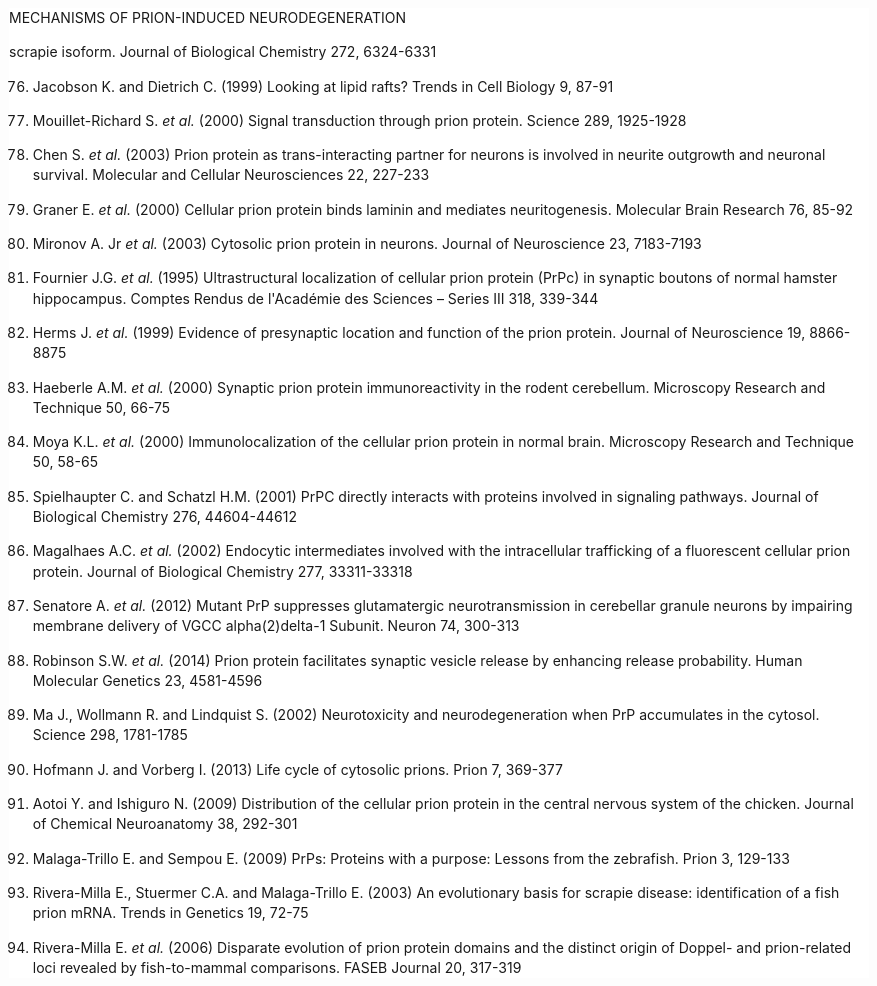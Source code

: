 MECHANISMS OF PRION-INDUCED NEURODEGENERATION

scrapie isoform. Journal of Biological Chemistry 272, 6324-6331

76. Jacobson K. and Dietrich C. (1999) Looking at lipid rafts? Trends in Cell Biology 9, 87-91

77. Mouillet-Richard S. *et al.* (2000) Signal transduction through prion protein. Science 289, 1925-1928

78. Chen S. *et al.* (2003) Prion protein as trans-interacting partner for neurons is involved in neurite outgrowth and neuronal survival. Molecular and Cellular Neurosciences 22, 227-233

79. Graner E. *et al.* (2000) Cellular prion protein binds laminin and mediates neuritogenesis. Molecular Brain Research 76, 85-92

80. Mironov A. Jr *et al.* (2003) Cytosolic prion protein in neurons. Journal of Neuroscience 23, 7183-7193

81. Fournier J.G. *et al.* (1995) Ultrastructural localization of cellular prion protein (PrPc) in synaptic boutons of normal hamster hippocampus. Comptes Rendus de l'Académie des Sciences – Series III 318, 339-344

82. Herms J. *et al.* (1999) Evidence of presynaptic location and function of the prion protein. Journal of Neuroscience 19, 8866-8875

83. Haeberle A.M. *et al.* (2000) Synaptic prion protein immunoreactivity in the rodent cerebellum. Microscopy Research and Technique 50, 66-75

84. Moya K.L. *et al.* (2000) Immunolocalization of the cellular prion protein in normal brain. Microscopy Research and Technique 50, 58-65

85. Spielhaupter C. and Schatzl H.M. (2001) PrPC directly interacts with proteins involved in signaling pathways. Journal of Biological Chemistry 276, 44604-44612

86. Magalhaes A.C. *et al.* (2002) Endocytic intermediates involved with the intracellular trafficking of a fluorescent cellular prion protein. Journal of Biological Chemistry 277, 33311-33318

87. Senatore A. *et al.* (2012) Mutant PrP suppresses glutamatergic neurotransmission in cerebellar granule neurons by impairing membrane delivery of VGCC alpha(2)delta-1 Subunit. Neuron 74, 300-313

88. Robinson S.W. *et al.* (2014) Prion protein facilitates synaptic vesicle release by enhancing release probability. Human Molecular Genetics 23, 4581-4596

89. Ma J., Wollmann R. and Lindquist S. (2002) Neurotoxicity and neurodegeneration when PrP accumulates in the cytosol. Science 298, 1781-1785

90. Hofmann J. and Vorberg I. (2013) Life cycle of cytosolic prions. Prion 7, 369-377

91. Aotoi Y. and Ishiguro N. (2009) Distribution of the cellular prion protein in the central nervous system of the chicken. Journal of Chemical Neuroanatomy 38, 292-301

92. Malaga-Trillo E. and Sempou E. (2009) PrPs: Proteins with a purpose: Lessons from the zebrafish. Prion 3, 129-133

93. Rivera-Milla E., Stuermer C.A. and Malaga-Trillo E. (2003) An evolutionary basis for scrapie disease: identification of a fish prion mRNA. Trends in Genetics 19, 72-75

94. Rivera-Milla E. *et al.* (2006) Disparate evolution of prion protein domains and the distinct origin of Doppel- and prion-related loci revealed by fish-to-mammal comparisons. FASEB Journal 20, 317-319
